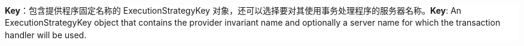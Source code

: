 <span data-ttu-id="e1085-221">**Key**：包含提供程序固定名称的 ExecutionStrategyKey 对象，还可以选择要对其使用事务处理程序的服务器名称。</span><span class="sxs-lookup"><span data-stu-id="e1085-221">**Key**: An ExecutionStrategyKey object that contains the provider invariant name and optionally a server name for which the transaction handler will be used.</span></span>  
